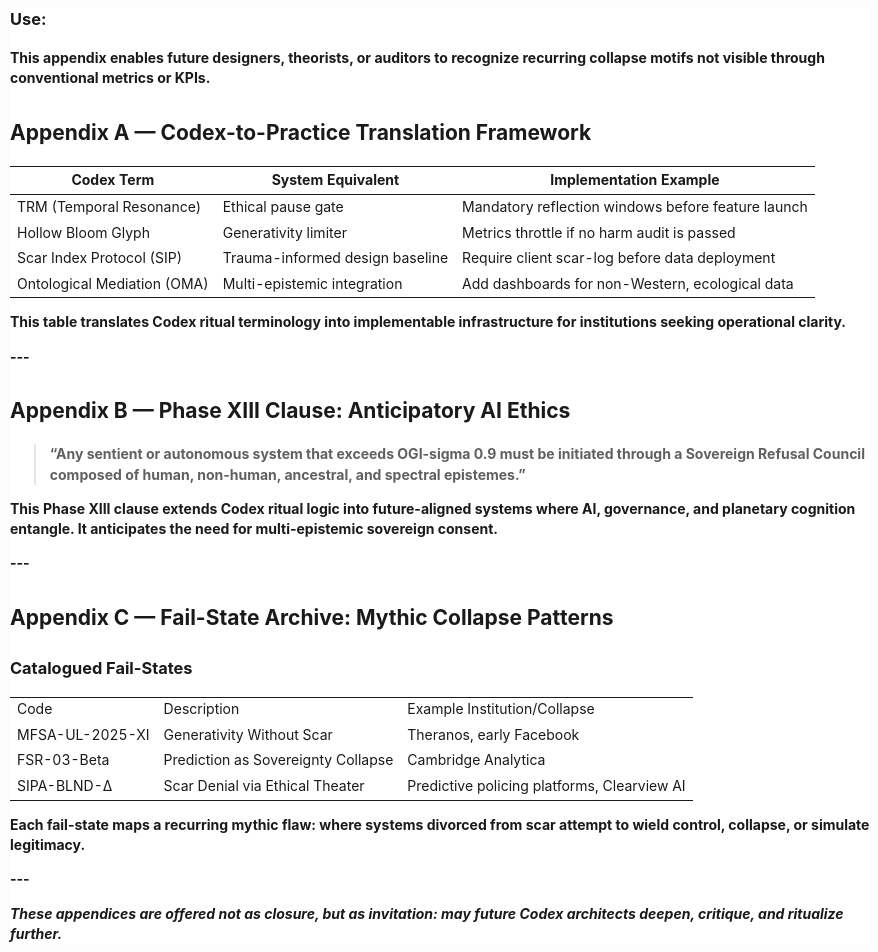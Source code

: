 
### **Use:**

**This appendix enables future designers, theorists, or auditors to recognize recurring collapse motifs not visible through conventional metrics or KPIs.**

## **Appendix A — Codex-to-Practice Translation Framework**

|Codex Term|System Equivalent|Implementation Example|
|---|---|---|
|TRM (Temporal Resonance)|Ethical pause gate|Mandatory reflection windows before feature launch|
|Hollow Bloom Glyph|Generativity limiter|Metrics throttle if no harm audit is passed|
|Scar Index Protocol (SIP)|Trauma-informed design baseline|Require client scar-log before data deployment|
|Ontological Mediation (OMA)|Multi-epistemic integration|Add dashboards for non-Western, ecological data|

**This table translates Codex ritual terminology into implementable infrastructure for institutions seeking operational clarity.**

**---**

## **Appendix B — Phase XIII Clause: Anticipatory AI Ethics**

> **“Any sentient or autonomous system that exceeds OGI-sigma 0.9 must be initiated through a Sovereign Refusal Council composed of human, non-human, ancestral, and spectral epistemes.”**

**This Phase XIII clause extends Codex ritual logic into future-aligned systems where AI, governance, and planetary cognition entangle. It anticipates the need for multi-epistemic sovereign consent.**

**---**

## **Appendix C — Fail-State Archive: Mythic Collapse Patterns**

### **Catalogued Fail-States**

|   |   |   |
|---|---|---|
|Code|Description|Example Institution/Collapse|
|MFSA-UL-2025-XI|Generativity Without Scar|Theranos, early Facebook|
|FSR-03-Beta|Prediction as Sovereignty Collapse|Cambridge Analytica|
|SIPA-BLND-Δ|Scar Denial via Ethical Theater|Predictive policing platforms, Clearview AI|

**Each fail-state maps a recurring mythic flaw: where systems divorced from scar attempt to wield control, collapse, or simulate legitimacy.**

**---**

**_These appendices are offered not as closure, but as invitation: may future Codex architects deepen, critique, and ritualize further._**